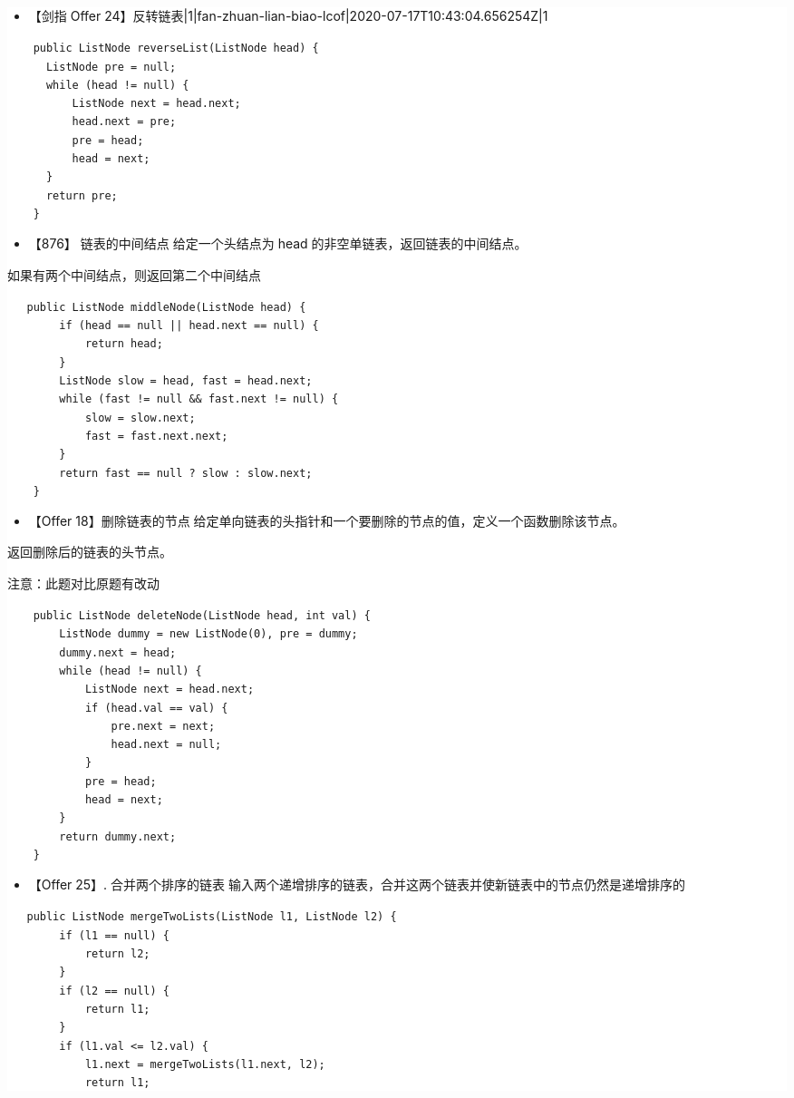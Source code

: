 * 【剑指 Offer 24】反转链表|1|fan-zhuan-lian-biao-lcof|2020-07-17T10:43:04.656254Z|1
```
    public ListNode reverseList(ListNode head) {
      ListNode pre = null;
      while (head != null) {
          ListNode next = head.next;
          head.next = pre;
          pre = head;
          head = next;
      }
      return pre;
    }
```

* 【876】 链表的中间结点
给定一个头结点为 head 的非空单链表，返回链表的中间结点。

如果有两个中间结点，则返回第二个中间结点
```
   public ListNode middleNode(ListNode head) {
        if (head == null || head.next == null) {
            return head;
        }
        ListNode slow = head, fast = head.next;
        while (fast != null && fast.next != null) {
            slow = slow.next;
            fast = fast.next.next;
        }
        return fast == null ? slow : slow.next;
    }
```

* 【Offer 18】删除链表的节点
给定单向链表的头指针和一个要删除的节点的值，定义一个函数删除该节点。

返回删除后的链表的头节点。

注意：此题对比原题有改动
```
    public ListNode deleteNode(ListNode head, int val) {
        ListNode dummy = new ListNode(0), pre = dummy;
        dummy.next = head;
        while (head != null) {
            ListNode next = head.next;
            if (head.val == val) {
                pre.next = next;
                head.next = null;
            }
            pre = head;
            head = next;
        }
        return dummy.next;
    }
```
* 【Offer 25】. 合并两个排序的链表
输入两个递增排序的链表，合并这两个链表并使新链表中的节点仍然是递增排序的
```
   public ListNode mergeTwoLists(ListNode l1, ListNode l2) {
        if (l1 == null) {
            return l2;
        }
        if (l2 == null) {
            return l1;
        }
        if (l1.val <= l2.val) {
            l1.next = mergeTwoLists(l1.next, l2);
            return l1;
```